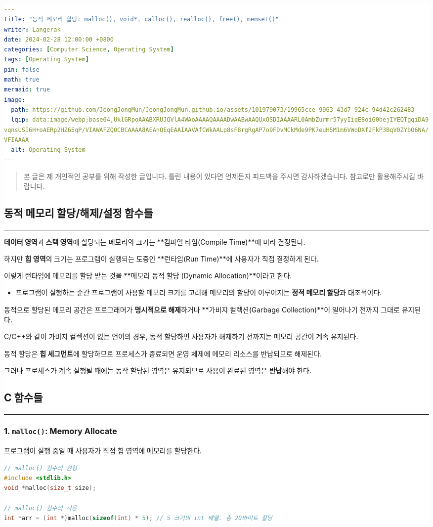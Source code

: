 ```yaml
---
title: "동적 메모리 할당: malloc(), void*, calloc(), realloc(), free(), memset()"
writer: Langerak
date: 2024-02-28 12:00:00 +0800
categories: [Computer Science, Operating System]
tags: [Operating System]
pin: false
math: true
mermaid: true
image:
  path: https://github.com/JeongJongMun/JeongJongMun.github.io/assets/101979073/19965cce-9963-43d7-924c-94d42c262483
  lqip: data:image/webp;base64,UklGRpoAAABXRUJQVlA4WAoAAAAQAAAADwAABwAAQUxQSDIAAAARL0AmbZurmr57yyIiqE8oiG0bejIYEQTgqiDA9vqnsUSI6H+oAERp2HZ65qP/VIAWAFZQOCBCAAAA8AEAnQEqEAAIAAVAfCWkAALp8sF8rgRgAP7o9FDvMCkMde9PK7euH5M1m6VWoDXf2FkP3BqV0ZYbO6NA/VFIAAAA
  alt: Operating System
---
```


> 본 글은 제 개인적인 공부를 위해 작성한 글입니다. 틀린 내용이 있다면 언제든지 피드백을 주시면 감사하겠습니다. 참고로만 활용해주시길 바랍니다.

## 동적 메모리 할당/해제/설정 함수들

---

**데이터 영역**과 **스택 영역**에 할당되는 메모리의 크기는 **컴파일 타임(Compile Time)**에 미리 결정된다.

하지만 **힙 영역**의 크기는 프로그램이 실행되는 도중인 **런타임(Run Time)**에 사용자가 직접 결정하게 된다.

이렇게 런타임에 메모리를 할당 받는 것을 **메모리 동적 할당 (Dynamic Allocation)**이라고 한다.

- 프로그램이 실행하는 순간 프로그램이 사용할 메모리 크기를 고려해 메모리의 할당이 이루어지는 **정적 메모리 할당**과 대조적이다.

동적으로 할당된 메모리 공간은 프로그래머가 **명시적으로 해제**하거나 **가비지 컬렉션(Garbage Collection)**이 일어나기 전까지 그대로 유지된다.

C/C++와 같이 가비지 컬렉션이 없는 언어의 경우, 동적 할당하면 사용자가 해제하기 전까지는 메모리 공간이 계속 유지된다.

동적 할당은 **힙 세그먼트**에 할당하므로 프로세스가 종료되면 운영 체제에 메모리 리소스를 반납되므로 해제된다.

그러나 프로세스가 계속 실행될 때에는 동작 할당된 영역은 유지되므로 사용이 완료된 영역은 **반납**해야 한다.

## C 함수들

---

### 1. `malloc()`: Memory Allocate

프로그램이 실행 중일 때 사용자가 직접 힙 영역에 메모리를 할당한다.

```c
// malloc() 함수의 원형
#include <stdlib.h>
void *malloc(size_t size);

// malloc() 함수의 사용
int *arr = (int *)malloc(sizeof(int) * 5); // 5 크기의 int 배열. 총 20바이트 할당
```
